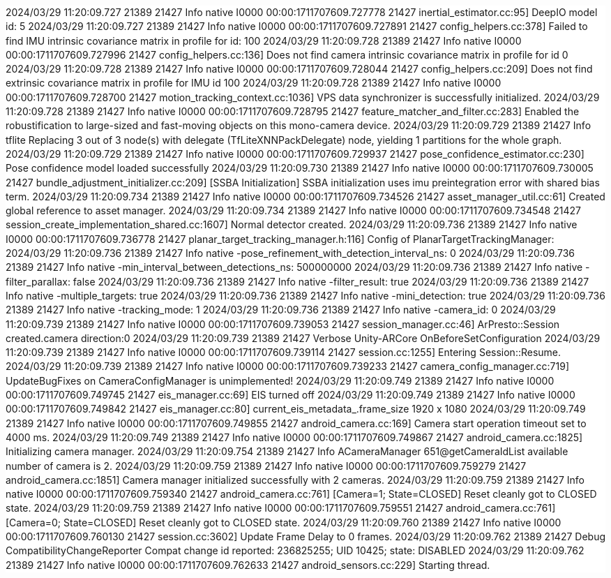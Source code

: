 2024/03/29 11:20:09.727 21389 21427 Info native I0000 00:00:1711707609.727778   21427 inertial_estimator.cc:95] DeepIO model id: 5
2024/03/29 11:20:09.727 21389 21427 Info native I0000 00:00:1711707609.727891   21427 config_helpers.cc:378] Failed to find IMU intrinsic covariance matrix in profile for id: 100
2024/03/29 11:20:09.728 21389 21427 Info native I0000 00:00:1711707609.727996   21427 config_helpers.cc:136] Does not find camera intrinsic covariance matrix in profile for id 0
2024/03/29 11:20:09.728 21389 21427 Info native I0000 00:00:1711707609.728044   21427 config_helpers.cc:209] Does not find extrinsic covariance matrix in profile for IMU id 100
2024/03/29 11:20:09.728 21389 21427 Info native I0000 00:00:1711707609.728700   21427 motion_tracking_context.cc:1036] VPS data synchronizer is successfully initialized.
2024/03/29 11:20:09.728 21389 21427 Info native I0000 00:00:1711707609.728795   21427 feature_matcher_and_filter.cc:283] Enabled the robustification to large-sized and fast-moving objects on this mono-camera device.
2024/03/29 11:20:09.729 21389 21427 Info tflite Replacing 3 out of 3 node(s) with delegate (TfLiteXNNPackDelegate) node, yielding 1 partitions for the whole graph.
2024/03/29 11:20:09.729 21389 21427 Info native I0000 00:00:1711707609.729937   21427 pose_confidence_estimator.cc:230] Pose confidence model loaded successfully
2024/03/29 11:20:09.730 21389 21427 Info native I0000 00:00:1711707609.730005   21427 bundle_adjustment_initializer.cc:209] [SSBA Initialization] SSBA initialization uses imu preintegration error with shared bias term.
2024/03/29 11:20:09.734 21389 21427 Info native I0000 00:00:1711707609.734526   21427 asset_manager_util.cc:61] Created global reference to asset manager.
2024/03/29 11:20:09.734 21389 21427 Info native I0000 00:00:1711707609.734548   21427 session_create_implementation_shared.cc:1607] Normal detector created.
2024/03/29 11:20:09.736 21389 21427 Info native I0000 00:00:1711707609.736778   21427 planar_target_tracking_manager.h:116] Config of PlanarTargetTrackingManager:
2024/03/29 11:20:09.736 21389 21427 Info native -pose_refinement_with_detection_interval_ns: 0
2024/03/29 11:20:09.736 21389 21427 Info native -min_interval_between_detections_ns: 500000000
2024/03/29 11:20:09.736 21389 21427 Info native -filter_parallax: false
2024/03/29 11:20:09.736 21389 21427 Info native -filter_result: true
2024/03/29 11:20:09.736 21389 21427 Info native -multiple_targets: true
2024/03/29 11:20:09.736 21389 21427 Info native -mini_detection: true
2024/03/29 11:20:09.736 21389 21427 Info native -tracking_mode: 1
2024/03/29 11:20:09.736 21389 21427 Info native -camera_id: 0
2024/03/29 11:20:09.739 21389 21427 Info native I0000 00:00:1711707609.739053   21427 session_manager.cc:46] ArPresto::Session created.camera direction:0
2024/03/29 11:20:09.739 21389 21427 Verbose Unity-ARCore OnBeforeSetConfiguration
2024/03/29 11:20:09.739 21389 21427 Info native I0000 00:00:1711707609.739114   21427 session.cc:1255] Entering Session::Resume.
2024/03/29 11:20:09.739 21389 21427 Info native I0000 00:00:1711707609.739233   21427 camera_config_manager.cc:719] UpdateBugFixes on CameraConfigManager is unimplemented!
2024/03/29 11:20:09.749 21389 21427 Info native I0000 00:00:1711707609.749745   21427 eis_manager.cc:69] EIS turned off
2024/03/29 11:20:09.749 21389 21427 Info native I0000 00:00:1711707609.749842   21427 eis_manager.cc:80] current_eis_metadata_.frame_size 1920 x 1080
2024/03/29 11:20:09.749 21389 21427 Info native I0000 00:00:1711707609.749855   21427 android_camera.cc:169] Camera start operation timeout set to 4000 ms.
2024/03/29 11:20:09.749 21389 21427 Info native I0000 00:00:1711707609.749867   21427 android_camera.cc:1825] Initializing camera manager.
2024/03/29 11:20:09.754 21389 21427 Info ACameraManager 651@getCameraIdList available number of camera is 2. 
2024/03/29 11:20:09.759 21389 21427 Info native I0000 00:00:1711707609.759279   21427 android_camera.cc:1851] Camera manager initialized successfully with 2 cameras.
2024/03/29 11:20:09.759 21389 21427 Info native I0000 00:00:1711707609.759340   21427 android_camera.cc:761] [Camera=1; State=CLOSED] Reset cleanly got to CLOSED state.
2024/03/29 11:20:09.759 21389 21427 Info native I0000 00:00:1711707609.759551   21427 android_camera.cc:761] [Camera=0; State=CLOSED] Reset cleanly got to CLOSED state.
2024/03/29 11:20:09.760 21389 21427 Info native I0000 00:00:1711707609.760130   21427 session.cc:3602] Update Frame Delay to 0 frames.
2024/03/29 11:20:09.762 21389 21427 Debug CompatibilityChangeReporter Compat change id reported: 236825255; UID 10425; state: DISABLED
2024/03/29 11:20:09.762 21389 21427 Info native I0000 00:00:1711707609.762633   21427 android_sensors.cc:229] Starting thread.